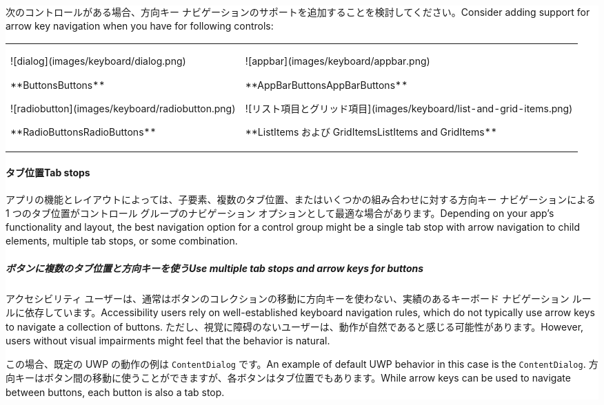 <span data-ttu-id="c575f-342">次のコントロールがある場合、方向キー ナビゲーションのサポートを追加することを検討してください。</span><span class="sxs-lookup"><span data-stu-id="c575f-342">Consider adding support for arrow key navigation when you have for following controls:</span></span>

<table>
  <tr>
    <td>
      <p>![dialog](images/keyboard/dialog.png)</p>
      <p>**<span data-ttu-id="c575f-344">Buttons</span><span class="sxs-lookup"><span data-stu-id="c575f-344">Buttons</span></span>**</p>
      <p>![radiobutton](images/keyboard/radiobutton.png)</p>
      <p>**<span data-ttu-id="c575f-346">RadioButtons</span><span class="sxs-lookup"><span data-stu-id="c575f-346">RadioButtons</span></span>**</p>     
    </td>
    <td>
      <p>![appbar](images/keyboard/appbar.png)</p>
      <p>**<span data-ttu-id="c575f-348">AppBarButtons</span><span class="sxs-lookup"><span data-stu-id="c575f-348">AppBarButtons</span></span>**</p>
      <p>![リスト項目とグリッド項目](images/keyboard/list-and-grid-items.png)</p>
      <p>**<span data-ttu-id="c575f-350">ListItems および GridItems</span><span class="sxs-lookup"><span data-stu-id="c575f-350">ListItems and GridItems</span></span>**</p>
    </td>    
  </tr>
</table>

#### <a name="tab-stops"></a><span data-ttu-id="c575f-351">タブ位置</span><span class="sxs-lookup"><span data-stu-id="c575f-351">Tab stops</span></span>

<span data-ttu-id="c575f-352">アプリの機能とレイアウトによっては、子要素、複数のタブ位置、またはいくつかの組み合わせに対する方向キー ナビゲーションによる 1 つのタブ位置がコントロール グループのナビゲーション オプションとして最適な場合があります。</span><span class="sxs-lookup"><span data-stu-id="c575f-352">Depending on your app’s functionality and layout, the best navigation option for a control group might be a single tab stop with arrow navigation to child elements, multiple tab stops, or some combination.</span></span>

##### <a name="use-multiple-tab-stops-and-arrow-keys-for-buttons"></a><span data-ttu-id="c575f-353">ボタンに複数のタブ位置と方向キーを使う</span><span class="sxs-lookup"><span data-stu-id="c575f-353">Use multiple tab stops and arrow keys for buttons</span></span>

<span data-ttu-id="c575f-354">アクセシビリティ ユーザーは、通常はボタンのコレクションの移動に方向キーを使わない、実績のあるキーボード ナビゲーション ルールに依存しています。</span><span class="sxs-lookup"><span data-stu-id="c575f-354">Accessibility users rely on well-established keyboard navigation rules, which do not typically use arrow keys to navigate a collection of buttons.</span></span> <span data-ttu-id="c575f-355">ただし、視覚に障碍のないユーザーは、動作が自然であると感じる可能性があります。</span><span class="sxs-lookup"><span data-stu-id="c575f-355">However, users without visual impairments might feel that the behavior is natural.</span></span>

<span data-ttu-id="c575f-356">この場合、既定の UWP の動作の例は `ContentDialog` です。</span><span class="sxs-lookup"><span data-stu-id="c575f-356">An example of default UWP behavior in this case is the `ContentDialog`.</span></span> <span data-ttu-id="c575f-357">方向キーはボタン間の移動に使うことができますが、各ボタンはタブ位置でもあります。</span><span class="sxs-lookup"><span data-stu-id="c575f-357">While arrow keys can be used to navigate between buttons, each button is also a tab stop.</span></span>
